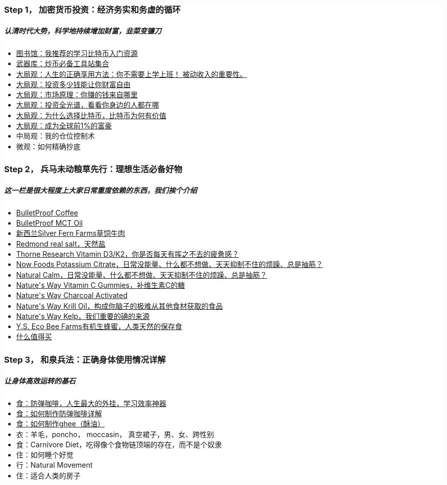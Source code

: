### Step 1， 加密货币投资：经济务实和务虚的循环

##### 认清时代大势，科学地持续增加财富，韭菜变镰刀

-   [图书馆：我推荐的学习比特币入门资源](https://sagiriwiki.web.app/posts/1%20crypto/0%20guides.html)
-   [武器库：炒币必备工具站集合](https://sagiriwiki.web.app/posts/1%20crypto/1%20tools.html)
-   [大局观：人生的正确享用方法：你不需要上学上班！ 被动收入的重要性。](https://sagiriwiki.web.app/posts/1%20crypto/2%20slavery.html)
-   [大局观：投资多少钱能让你财富自由](https://sagiriwiki.web.app/posts/1%20crypto/3%20fire.html)
-   [大局观：市场原理：你赚的钱来自哪里](https://sagiriwiki.web.app/posts/1%20crypto/4%20where.html)
-   [大局观：投资全光谱，看看你身边的人都在哪](https://sagiriwiki.web.app/posts/1%20crypto/5%20levels.html)
-   [大局观：为什么选择比特币，比特币为何有价值](https://sagiriwiki.web.app/posts/1%20crypto/6%20bitcoin.html)
-   [大局观：成为全球前1%的富豪](https://sagiriwiki.web.app/posts/1%20crypto/7%201percent.html)
-   中局观：我的仓位控制术
-   微观：如何精确抄底

### Step 2， 兵马未动粮草先行：理想生活必备好物

##### 这一栏是很大程度上大家日常重度依赖的东西，我们挨个介绍

-   [BulletProof Coffee](https://sagiriwiki.web.app/posts/2%20goods/0%20coffee.html)
-   [BulletProof MCT Oil](https://sagiriwiki.web.app/posts/2%20goods/1%20mct.html)
-   [新西兰Silver Fern Farms草饲牛肉](https://sagiriwiki.web.app/posts/2%20goods/2%20silver-fern-farms.html)
-   [Redmond real salt，天然盐](https://sagiriwiki.web.app/posts/2%20goods/3%20salt.html)
-   [Thorne Research Vitamin D3/K2，你是否每天有挥之不去的疲惫感？](https://sagiriwiki.web.app/posts/2%20goods/4%20dk.html)
-   [Now Foods Potassium Citrate，日常没能量、什么都不想做、天天抑制不住的烦躁、总是抽筋？](https://sagiriwiki.web.app/posts/2%20goods/5%20potassium.html)
-   [Natural Calm，日常没能量、什么都不想做、天天抑制不住的烦躁、总是抽筋？](https://sagiriwiki.web.app/posts/2%20goods/6%20calm.html)
-   [Nature's Way Vitamin C Gummies，补维生素C的糖](https://sagiriwiki.web.app/posts/2%20goods/7%20c.html)
-   [Nature's Way Charcoal Activated](https://sagiriwiki.web.app/posts/2%20goods/8%20charcoal.html)
-   [Nature's Way Krill Oil，构成你脑子的极难从其他食材获取的食品](https://sagiriwiki.web.app/posts/2%20goods/9%20krill.html)
-   [Nature's Way Kelp，我们重要的碘的来源](https://sagiriwiki.web.app/posts/2%20goods/a%20kelp.html)
-   [Y.S. Eco Bee Farms有机生蜂蜜，人类天然的保存食](https://sagiriwiki.web.app/posts/2%20goods/b%20honey.html)
-   [什么值得买](https://sagiriwiki.web.app/posts/2%20goods/c%20buy.html)

### Step 3， 和泉兵法：正确身体使用情况详解

##### 让身体高效运转的基石

-   [食：防弹咖啡，人生最大的外挂，学习效率神器](https://sagiriwiki.web.app/posts/3%20body/0%20coffee.html)
-   [食：如何制作防弹咖啡详解](https://sagiriwiki.web.app/posts/3%20body/1%20how-to-make-bulletproof-coffee.html)
-   [食：如何制作ghee（酥油）](https://sagiriwiki.web.app/posts/3%20body/2%20how-to-make-ghee.html)
-   衣：羊毛，poncho， moccasin， 真空裙子，男、女、跨性别
-   食：Carnivore Diet，吃得像个食物链顶端的存在，而不是个奴隶
-   住：如何睡个好觉
-   行：Natural Movement
-   住：适合人类的房子
